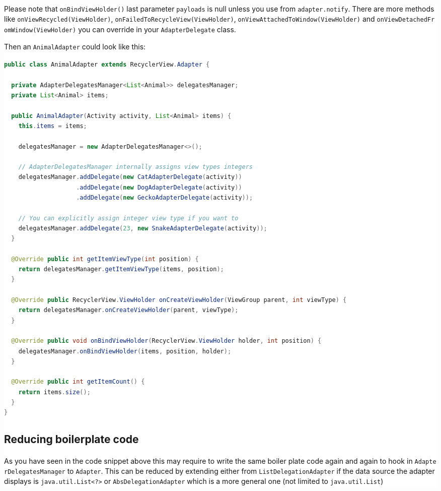 Please note that `onBindViewHolder()` last parameter `payloads` is null unless you use from `adapter.notify`.  There are more methods like `onViewRecycled(ViewHolder)`, `onFailedToRecycleView(ViewHolder)`,
`onViewAttachedToWindow(ViewHolder)` and `onViewDetachedFromWindow(ViewHolder)` you can override in your `AdapterDelegate` class.


Then an `AnimalAdapter` could look like this:

```java
public class AnimalAdapter extends RecyclerView.Adapter {

  private AdapterDelegatesManager<List<Animal>> delegatesManager;
  private List<Animal> items;

  public AnimalAdapter(Activity activity, List<Animal> items) {
    this.items = items;

    delegatesManager = new AdapterDelegatesManager<>();

    // AdapterDelegatesManager internally assigns view types integers
    delegatesManager.addDelegate(new CatAdapterDelegate(activity))
                    .addDelegate(new DogAdapterDelegate(activity))
                    .addDelegate(new GeckoAdapterDelegate(activity));

    // You can explicitly assign integer view type if you want to
    delegatesManager.addDelegate(23, new SnakeAdapterDelegate(activity));
  }

  @Override public int getItemViewType(int position) {
    return delegatesManager.getItemViewType(items, position);
  }

  @Override public RecyclerView.ViewHolder onCreateViewHolder(ViewGroup parent, int viewType) {
    return delegatesManager.onCreateViewHolder(parent, viewType);
  }

  @Override public void onBindViewHolder(RecyclerView.ViewHolder holder, int position) {
    delegatesManager.onBindViewHolder(items, position, holder);
  }

  @Override public int getItemCount() {
    return items.size();
  }
}
```

## Reducing boilerplate code
As you have seen in the code snippet above this may require to write the same boiler plate code again and again to hook in `AdapterDelegatesManager` to `Adapter`.
This can be reduced by extending either from `ListDelegationAdapter` if the data source the adapter displays is `java.util.List<?>` or `AbsDelegationAdapter` which is a more general one (not limited to `java.util.List`)
